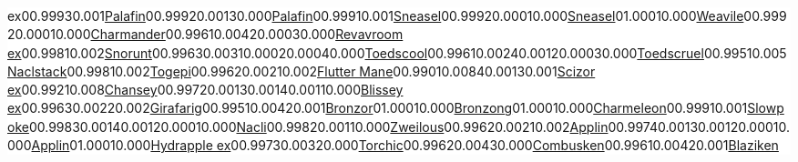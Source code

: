 ex</a></td><td>0</td><td>0.999</td></tr><tr><td>3</td><td>0.001</td></tr><tr><td rowspan='3'><a href='https://limitlesstcg.com/cards/TWM/60'>Palafin</a></td><td>0</td><td>0.999</td></tr><tr><td>2</td><td>0.001</td></tr><tr><td>3</td><td>0.000</td></tr><tr><td rowspan='2'><a href='https://limitlesstcg.com/cards/OBF/62'>Palafin</a></td><td>0</td><td>0.999</td></tr><tr><td>1</td><td>0.001</td></tr><tr><td rowspan='3'><a href='https://limitlesstcg.com/cards/PRE/61'>Sneasel</a></td><td>0</td><td>0.999</td></tr><tr><td>2</td><td>0.000</td></tr><tr><td>1</td><td>0.000</td></tr><tr><td rowspan='2'><a href='https://limitlesstcg.com/cards/PAL/133'>Sneasel</a></td><td>0</td><td>1.000</td></tr><tr><td>1</td><td>0.000</td></tr><tr><td rowspan='3'><a href='https://limitlesstcg.com/cards/PAL/134'>Weavile</a></td><td>0</td><td>0.999</td></tr><tr><td>2</td><td>0.000</td></tr><tr><td>1</td><td>0.000</td></tr><tr><td rowspan='4'><a href='https://limitlesstcg.com/cards/SVP/47'>Charmander</a></td><td>0</td><td>0.996</td></tr><tr><td>1</td><td>0.004</td></tr><tr><td>2</td><td>0.000</td></tr><tr><td>3</td><td>0.000</td></tr><tr><td rowspan='2'><a href='https://limitlesstcg.com/cards/SFA/15'>Revavroom ex</a></td><td>0</td><td>0.998</td></tr><tr><td>1</td><td>0.002</td></tr><tr><td rowspan='5'><a href='https://limitlesstcg.com/cards/PAR/37'>Snorunt</a></td><td>0</td><td>0.996</td></tr><tr><td>3</td><td>0.003</td></tr><tr><td>1</td><td>0.000</td></tr><tr><td>2</td><td>0.000</td></tr><tr><td>4</td><td>0.000</td></tr><tr><td rowspan='5'><a href='https://limitlesstcg.com/cards/PAR/16'>Toedscool</a></td><td>0</td><td>0.996</td></tr><tr><td>1</td><td>0.002</td></tr><tr><td>4</td><td>0.001</td></tr><tr><td>2</td><td>0.000</td></tr><tr><td>3</td><td>0.000</td></tr><tr><td rowspan='2'><a href='https://limitlesstcg.com/cards/PAR/17'>Toedscruel</a></td><td>0</td><td>0.995</td></tr><tr><td>1</td><td>0.005</td></tr><tr><td rowspan='2'><a href='https://limitlesstcg.com/cards/PAR/103'>Naclstack</a></td><td>0</td><td>0.998</td></tr><tr><td>1</td><td>0.002</td></tr><tr><td rowspan='3'><a href='https://limitlesstcg.com/cards/OBF/83'>Togepi</a></td><td>0</td><td>0.996</td></tr><tr><td>2</td><td>0.002</td></tr><tr><td>1</td><td>0.002</td></tr><tr><td rowspan='4'><a href='https://limitlesstcg.com/cards/TEF/78'>Flutter Mane</a></td><td>0</td><td>0.990</td></tr><tr><td>1</td><td>0.008</td></tr><tr><td>4</td><td>0.001</td></tr><tr><td>3</td><td>0.001</td></tr><tr><td rowspan='2'><a href='https://limitlesstcg.com/cards/TEF/111'>Scizor ex</a></td><td>0</td><td>0.992</td></tr><tr><td>1</td><td>0.008</td></tr><tr><td rowspan='5'><a href='https://limitlesstcg.com/cards/TWM/133'>Chansey</a></td><td>0</td><td>0.997</td></tr><tr><td>2</td><td>0.001</td></tr><tr><td>3</td><td>0.001</td></tr><tr><td>4</td><td>0.001</td></tr><tr><td>1</td><td>0.000</td></tr><tr><td rowspan='3'><a href='https://limitlesstcg.com/cards/TWM/134'>Blissey ex</a></td><td>0</td><td>0.996</td></tr><tr><td>3</td><td>0.002</td></tr><tr><td>2</td><td>0.002</td></tr><tr><td rowspan='3'><a href='https://limitlesstcg.com/cards/PAL/154'>Girafarig</a></td><td>0</td><td>0.995</td></tr><tr><td>1</td><td>0.004</td></tr><tr><td>2</td><td>0.001</td></tr><tr><td rowspan='2'><a href='https://limitlesstcg.com/cards/PRE/66'>Bronzor</a></td><td>0</td><td>1.000</td></tr><tr><td>1</td><td>0.000</td></tr><tr><td rowspan='2'><a href='https://limitlesstcg.com/cards/TEF/69'>Bronzong</a></td><td>0</td><td>1.000</td></tr><tr><td>1</td><td>0.000</td></tr><tr><td rowspan='2'><a href='https://limitlesstcg.com/cards/OBF/27'>Charmeleon</a></td><td>0</td><td>0.999</td></tr><tr><td>1</td><td>0.001</td></tr><tr><td rowspan='5'><a href='https://limitlesstcg.com/cards/PRE/18'>Slowpoke</a></td><td>0</td><td>0.998</td></tr><tr><td>3</td><td>0.001</td></tr><tr><td>4</td><td>0.001</td></tr><tr><td>2</td><td>0.000</td></tr><tr><td>1</td><td>0.000</td></tr><tr><td rowspan='3'><a href='https://limitlesstcg.com/cards/PAL/121'>Nacli</a></td><td>0</td><td>0.998</td></tr><tr><td>2</td><td>0.001</td></tr><tr><td>1</td><td>0.000</td></tr><tr><td rowspan='3'><a href='https://limitlesstcg.com/cards/SSP/118'>Zweilous</a></td><td>0</td><td>0.996</td></tr><tr><td>2</td><td>0.002</td></tr><tr><td>1</td><td>0.002</td></tr><tr><td rowspan='5'><a href='https://limitlesstcg.com/cards/TWM/17'>Applin</a></td><td>0</td><td>0.997</td></tr><tr><td>4</td><td>0.001</td></tr><tr><td>3</td><td>0.001</td></tr><tr><td>2</td><td>0.000</td></tr><tr><td>1</td><td>0.000</td></tr><tr><td rowspan='2'><a href='https://limitlesstcg.com/cards/TWM/126'>Applin</a></td><td>0</td><td>1.000</td></tr><tr><td>1</td><td>0.000</td></tr><tr><td rowspan='3'><a href='https://limitlesstcg.com/cards/SCR/14'>Hydrapple ex</a></td><td>0</td><td>0.997</td></tr><tr><td>3</td><td>0.003</td></tr><tr><td>2</td><td>0.000</td></tr><tr><td rowspan='3'><a href='https://limitlesstcg.com/cards/jp/SVM/14?translate=en'>Torchic</a></td><td>0</td><td>0.996</td></tr><tr><td>2</td><td>0.004</td></tr><tr><td>3</td><td>0.000</td></tr><tr><td rowspan='3'><a href='https://limitlesstcg.com/cards/jp/SVM/15?translate=en'>Combusken</a></td><td>0</td><td>0.996</td></tr><tr><td>1</td><td>0.004</td></tr><tr><td>2</td><td>0.001</td></tr><tr><td rowspan='4'><a href='https://limitlesstcg.com/cards/jp/SVM/16?translate=en'>Blaziken